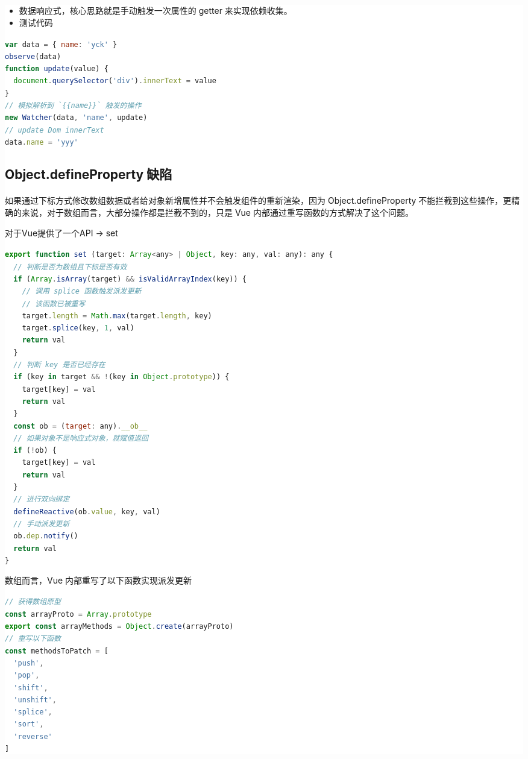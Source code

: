 - 数据响应式，核心思路就是手动触发一次属性的 getter 来实现依赖收集。
- 测试代码

```jsx
var data = { name: 'yck' }
observe(data)
function update(value) {
  document.querySelector('div').innerText = value
}
// 模拟解析到 `{{name}}` 触发的操作
new Watcher(data, 'name', update)
// update Dom innerText
data.name = 'yyy'
```

## Object.defineProperty 缺陷

如果通过下标方式修改数组数据或者给对象新增属性并不会触发组件的重新渲染，因为 Object.defineProperty 不能拦截到这些操作，更精确的来说，对于数组而言，大部分操作都是拦截不到的，只是 Vue 内部通过重写函数的方式解决了这个问题。

对于Vue提供了一个API → set

```jsx
export function set (target: Array<any> | Object, key: any, val: any): any {
  // 判断是否为数组且下标是否有效
  if (Array.isArray(target) && isValidArrayIndex(key)) {
    // 调用 splice 函数触发派发更新
    // 该函数已被重写
    target.length = Math.max(target.length, key)
    target.splice(key, 1, val)
    return val
  }
  // 判断 key 是否已经存在
  if (key in target && !(key in Object.prototype)) {
    target[key] = val
    return val
  }
  const ob = (target: any).__ob__
  // 如果对象不是响应式对象，就赋值返回
  if (!ob) {
    target[key] = val
    return val
  }
  // 进行双向绑定
  defineReactive(ob.value, key, val)
  // 手动派发更新
  ob.dep.notify()
  return val
}
```

数组而言，Vue 内部重写了以下函数实现派发更新

```jsx
// 获得数组原型
const arrayProto = Array.prototype
export const arrayMethods = Object.create(arrayProto)
// 重写以下函数
const methodsToPatch = [
  'push',
  'pop',
  'shift',
  'unshift',
  'splice',
  'sort',
  'reverse'
]
```